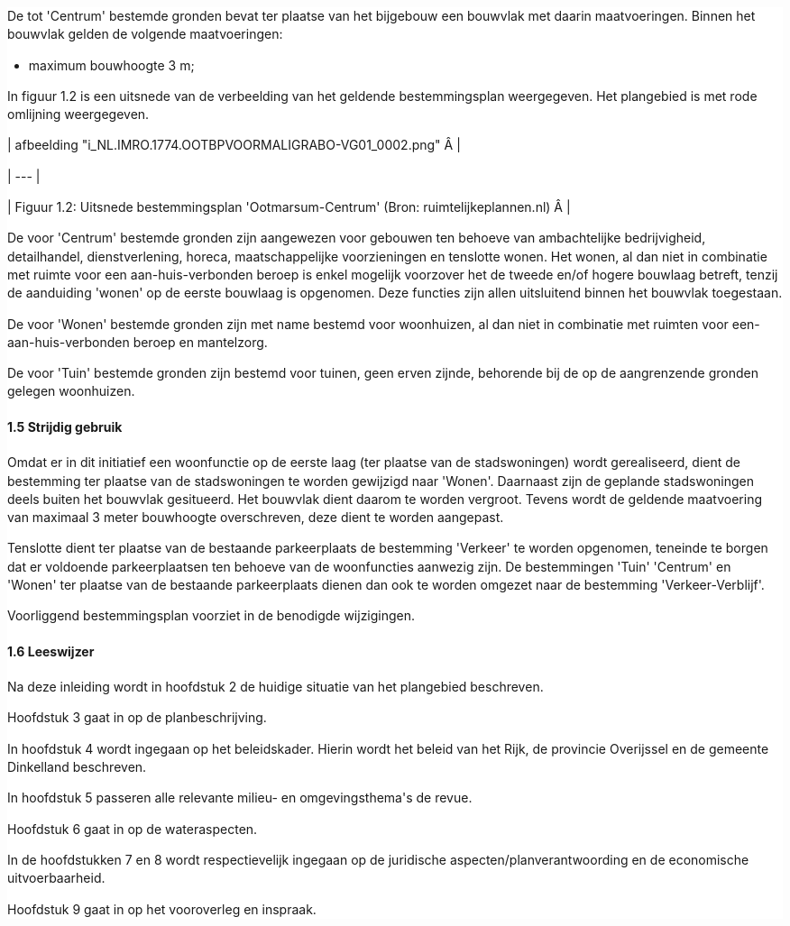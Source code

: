 De tot 'Centrum' bestemde gronden bevat ter plaatse van het bijgebouw een bouwvlak met daarin maatvoeringen. Binnen het bouwvlak gelden de volgende maatvoeringen:

* maximum bouwhoogte 3 m;

In figuur 1\.2 is een uitsnede van de verbeelding van het geldende bestemmingsplan weergegeven. Het plangebied is met rode omlijning weergegeven.

| afbeelding "i_NL.IMRO.1774.OOTBPVOORMALIGRABO-VG01_0002.png"      Â |

| --- |

| Figuur 1\.2: Uitsnede bestemmingsplan 'Ootmarsum\-Centrum' (Bron: ruimtelijkeplannen.nl)   Â |

De voor 'Centrum' bestemde gronden zijn aangewezen voor gebouwen ten behoeve van ambachtelijke bedrijvigheid, detailhandel, dienstverlening, horeca, maatschappelijke voorzieningen en tenslotte wonen. Het wonen, al dan niet in combinatie met ruimte voor een aan\-huis\-verbonden beroep is enkel mogelijk voorzover het de tweede en/of hogere bouwlaag betreft, tenzij de aanduiding 'wonen' op de eerste bouwlaag is opgenomen. Deze functies zijn allen uitsluitend binnen het bouwvlak toegestaan.

De voor 'Wonen' bestemde gronden zijn met name bestemd voor woonhuizen, al dan niet in combinatie met ruimten voor een\-aan\-huis\-verbonden beroep en mantelzorg.

De voor 'Tuin' bestemde gronden zijn bestemd voor tuinen, geen erven zijnde, behorende bij de op de aangrenzende gronden gelegen woonhuizen.

#### 1\.5 Strijdig gebruik

Omdat er in dit initiatief een woonfunctie op de eerste laag (ter plaatse van de stadswoningen) wordt gerealiseerd, dient de bestemming ter plaatse van de stadswoningen te worden gewijzigd naar 'Wonen'. Daarnaast zijn de geplande stadswoningen deels buiten het bouwvlak gesitueerd. Het bouwvlak dient daarom te worden vergroot. Tevens wordt de geldende maatvoering van maximaal 3 meter bouwhoogte overschreven, deze dient te worden aangepast.

Tenslotte dient ter plaatse van de bestaande parkeerplaats de bestemming 'Verkeer' te worden opgenomen, teneinde te borgen dat er voldoende parkeerplaatsen ten behoeve van de woonfuncties aanwezig zijn. De bestemmingen 'Tuin' 'Centrum' en 'Wonen' ter plaatse van de bestaande parkeerplaats dienen dan ook te worden omgezet naar de bestemming 'Verkeer\-Verblijf'.

Voorliggend bestemmingsplan voorziet in de benodigde wijzigingen.

#### 1\.6 Leeswijzer

Na deze inleiding wordt in hoofdstuk 2 de huidige situatie van het plangebied beschreven.

Hoofdstuk 3 gaat in op de planbeschrijving.

In hoofdstuk 4 wordt ingegaan op het beleidskader. Hierin wordt het beleid van het Rijk, de provincie Overijssel en de gemeente Dinkelland beschreven.

In hoofdstuk 5 passeren alle relevante milieu\- en omgevingsthema's de revue.

Hoofdstuk 6 gaat in op de wateraspecten.

In de hoofdstukken 7 en 8 wordt respectievelijk ingegaan op de juridische aspecten/planverantwoording en de economische uitvoerbaarheid.

Hoofdstuk 9 gaat in op het vooroverleg en inspraak.
